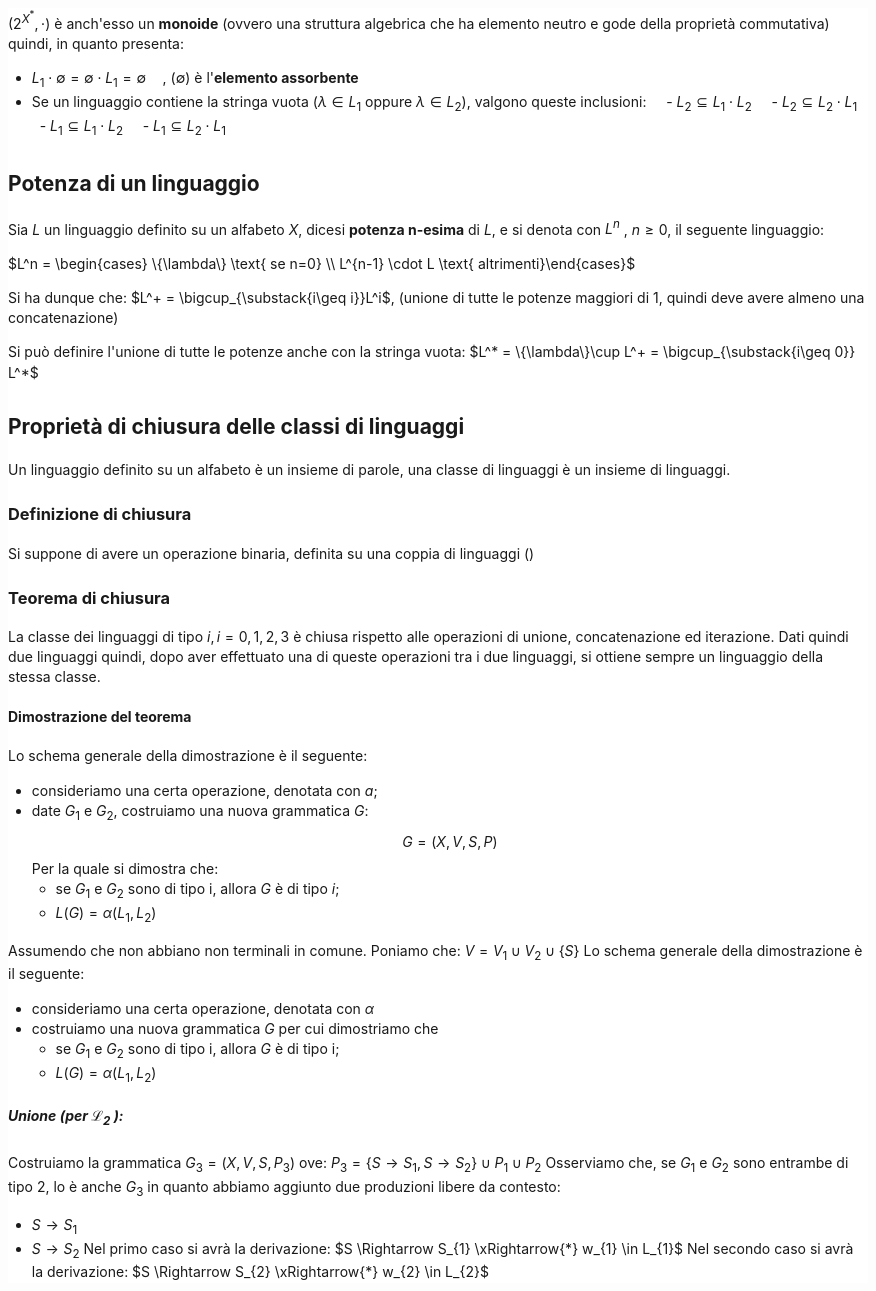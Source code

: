 $(2^{X^*},\cdot)$ è anch'esso un **monoide** (ovvero una struttura algebrica che ha elemento neutro e gode della proprietà commutativa) quindi, in quanto presenta:
- $L_{1}\cdot \emptyset = \emptyset \cdot L_{1}= \emptyset \quad$, $(\emptyset)$ è l'**elemento assorbente**
- Se un linguaggio contiene la stringa vuota ($\lambda \in L_{1}$ oppure $\lambda \in L_{2}$), valgono queste inclusioni: 
    - $L_{2} \subseteq L_{1}\cdot L_{2}$
    - $L_{2} \subseteq L_{2}\cdot L_{1}$
    - $L_{1} \subseteq L_{1}\cdot L_{2}$
    - $L_{1} \subseteq L_{2}\cdot L_{1}$
## Potenza di un linguaggio
Sia $L$ un linguaggio definito su un alfabeto $X$, dicesi **potenza n-esima** di $L$, e si denota con $L^n$ , $n\geq0$, il seguente linguaggio:

$L^n = \begin{cases} \{\lambda\} \text{ se n=0} \\ L^{n-1} \cdot L \text{ altrimenti}\end{cases}$

Si ha dunque che: 
$L^+ = \bigcup_{\substack{i\geq i}}L^i$, (unione di tutte le potenze maggiori di 1, quindi deve avere almeno una concatenazione)

Si può definire l'unione di tutte le potenze anche con la stringa vuota: $L^* = \{\lambda\}\cup L^+ = \bigcup_{\substack{i\geq 0}} L^*$
## Proprietà di chiusura delle classi di linguaggi
Un linguaggio definito su un alfabeto è un insieme di parole, una classe di linguaggi è un insieme di linguaggi.
### Definizione di chiusura
Si suppone di avere un operazione binaria, definita su una coppia di linguaggi ()
### Teorema di chiusura
La classe dei linguaggi di tipo $i, i = 0, 1, 2, 3$ è chiusa rispetto alle operazioni di unione, concatenazione ed iterazione. 
Dati quindi due linguaggi quindi, dopo aver effettuato una di queste operazioni tra i due linguaggi, si ottiene sempre un linguaggio della stessa classe.
#### Dimostrazione del teorema
Lo schema generale della dimostrazione è il seguente:
- consideriamo una certa operazione, denotata con $a$;
- date $G_{1}$ e $G_{2}$, costruiamo una nuova grammatica $G$:$$G=(X,V,S,P)$$
  Per la quale si dimostra che:
  - se $G_1$ e $G_2$ sono di tipo i, allora $G$ è di tipo $i$; 
  - $L(G)=\alpha(L_{1},L_{2})$

Assumendo che non abbiano non terminali in comune.
Poniamo che: $V = V_{1} \cup V_{2} \cup \{S\}$
Lo schema generale della dimostrazione è il seguente: 
- consideriamo una certa operazione, denotata con $\alpha$
- costruiamo una nuova grammatica $G$ per cui dimostriamo che
	- se $G_1$ e $G_2$ sono di tipo i, allora $G$ è di tipo i;
	- $L(G)=\alpha(L_{1},L_{2})$
##### Unione (per $\mathcal{L_{2}}$ ):
Costruiamo la grammatica $G_{3} = (X,V,S,P_{3})$ ove:
	$P_{3} = \{S \to S_{1}, S \to S_{2}\} \cup P_{1} \cup P_{2}$
Osserviamo che, se $G_1$ e $G_2$ sono entrambe di tipo 2, lo è anche $G_3$ in quanto abbiamo aggiunto due produzioni libere da contesto:
- $S \to S_{1}$
- $S \to S_{2}$
Nel primo caso si avrà la derivazione: $S \Rightarrow S_{1} \xRightarrow{*} w_{1} \in L_{1}$
Nel secondo caso si avrà la derivazione: $S \Rightarrow S_{2} \xRightarrow{*} w_{2} \in L_{2}$
